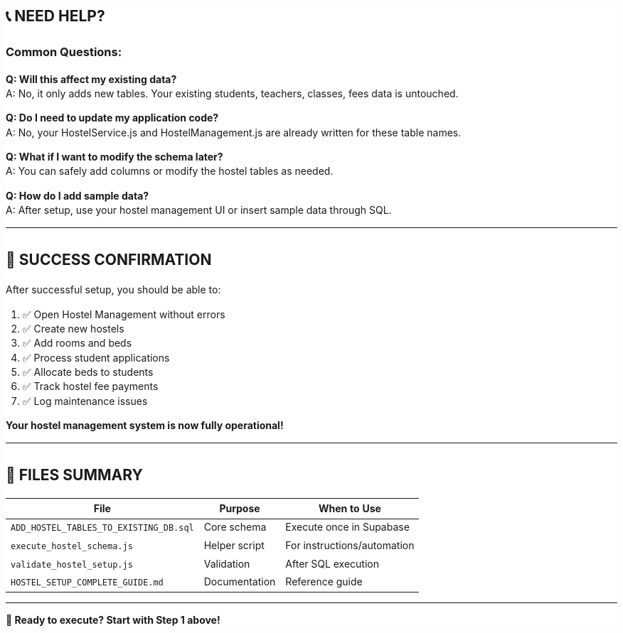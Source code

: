 
## 📞 **NEED HELP?**

### **Common Questions:**

**Q: Will this affect my existing data?**  
A: No, it only adds new tables. Your existing students, teachers, classes, fees data is untouched.

**Q: Do I need to update my application code?**  
A: No, your HostelService.js and HostelManagement.js are already written for these table names.

**Q: What if I want to modify the schema later?**  
A: You can safely add columns or modify the hostel tables as needed.

**Q: How do I add sample data?**  
A: After setup, use your hostel management UI or insert sample data through SQL.

---

## 🎉 **SUCCESS CONFIRMATION**

After successful setup, you should be able to:

1. ✅ Open Hostel Management without errors
2. ✅ Create new hostels
3. ✅ Add rooms and beds  
4. ✅ Process student applications
5. ✅ Allocate beds to students
6. ✅ Track hostel fee payments
7. ✅ Log maintenance issues

**Your hostel management system is now fully operational!**

---

## 📝 **FILES SUMMARY**

| File | Purpose | When to Use |
|------|---------|-------------|
| `ADD_HOSTEL_TABLES_TO_EXISTING_DB.sql` | Core schema | Execute once in Supabase |
| `execute_hostel_schema.js` | Helper script | For instructions/automation |
| `validate_hostel_setup.js` | Validation | After SQL execution |
| `HOSTEL_SETUP_COMPLETE_GUIDE.md` | Documentation | Reference guide |

---

**🎯 Ready to execute? Start with Step 1 above!**